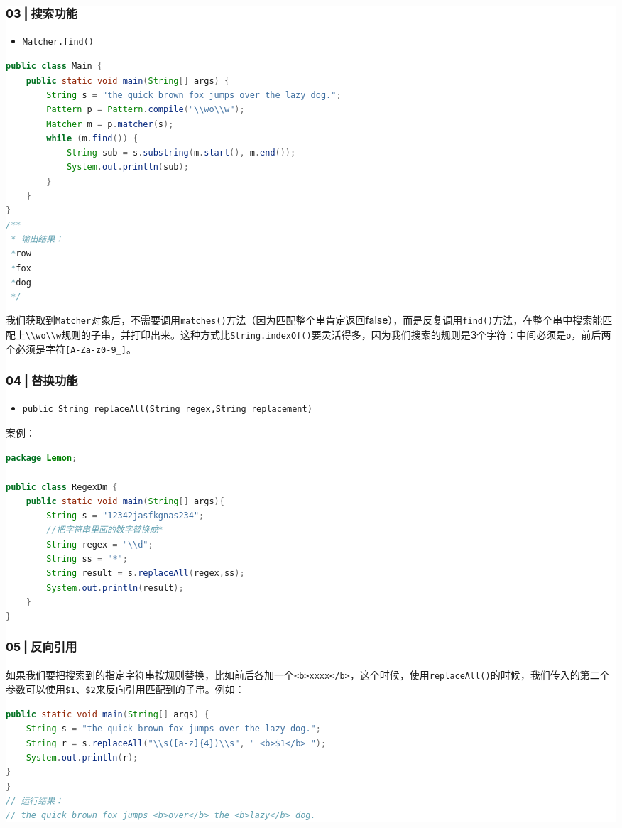 ### 03 | 搜索功能

- `Matcher.find()`

```java
public class Main {
    public static void main(String[] args) {
        String s = "the quick brown fox jumps over the lazy dog.";
        Pattern p = Pattern.compile("\\wo\\w");
        Matcher m = p.matcher(s);
        while (m.find()) {
            String sub = s.substring(m.start(), m.end());
            System.out.println(sub);
        }
    }
}
/**
 * 输出结果：
 *row
 *fox
 *dog
 */
```

我们获取到`Matcher`对象后，不需要调用`matches()`方法（因为匹配整个串肯定返回false），而是反复调用`find()`方法，在整个串中搜索能匹配上`\\wo\\w`规则的子串，并打印出来。这种方式比`String.indexOf()`要灵活得多，因为我们搜索的规则是3个字符：中间必须是`o`，前后两个必须是字符`[A-Za-z0-9_]`。

### 04 | 替换功能

- `public String replaceAll(String regex,String replacement)`

案例：

```java
package Lemon;

public class RegexDm {
    public static void main(String[] args){
        String s = "12342jasfkgnas234";
        //把字符串里面的数字替换成*
        String regex = "\\d";
        String ss = "*";
        String result = s.replaceAll(regex,ss);
        System.out.println(result);
    }
}
```

### 05 | 反向引用

如果我们要把搜索到的指定字符串按规则替换，比如前后各加一个`<b>xxxx</b>`，这个时候，使用`replaceAll()`的时候，我们传入的第二个参数可以使用`$1`、`$2`来反向引用匹配到的子串。例如：

```java
public static void main(String[] args) {
    String s = "the quick brown fox jumps over the lazy dog.";
    String r = s.replaceAll("\\s([a-z]{4})\\s", " <b>$1</b> ");
    System.out.println(r);
}
}
// 运行结果：
// the quick brown fox jumps <b>over</b> the <b>lazy</b> dog.
```
